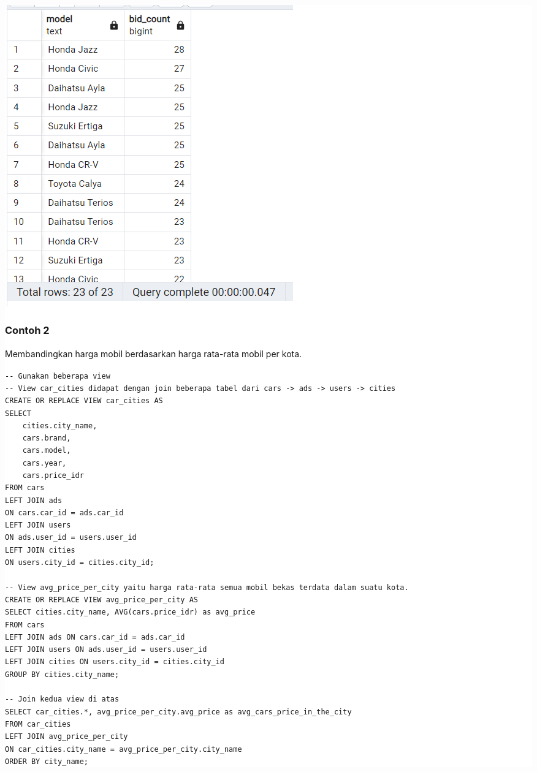 ![Analytical 1](images/01-01.png)
### Contoh 2
Membandingkan harga mobil berdasarkan harga rata-rata mobil per kota.
```
-- Gunakan beberapa view
-- View car_cities didapat dengan join beberapa tabel dari cars -> ads -> users -> cities
CREATE OR REPLACE VIEW car_cities AS
SELECT
	cities.city_name,
	cars.brand,
	cars.model,
	cars.year,
	cars.price_idr
FROM cars
LEFT JOIN ads
ON cars.car_id = ads.car_id
LEFT JOIN users
ON ads.user_id = users.user_id
LEFT JOIN cities
ON users.city_id = cities.city_id;

-- View avg_price_per_city yaitu harga rata-rata semua mobil bekas terdata dalam suatu kota.
CREATE OR REPLACE VIEW avg_price_per_city AS
SELECT cities.city_name, AVG(cars.price_idr) as avg_price
FROM cars
LEFT JOIN ads ON cars.car_id = ads.car_id
LEFT JOIN users ON ads.user_id = users.user_id
LEFT JOIN cities ON users.city_id = cities.city_id
GROUP BY cities.city_name;

-- Join kedua view di atas
SELECT car_cities.*, avg_price_per_city.avg_price as avg_cars_price_in_the_city
FROM car_cities
LEFT JOIN avg_price_per_city
ON car_cities.city_name = avg_price_per_city.city_name
ORDER BY city_name;
```